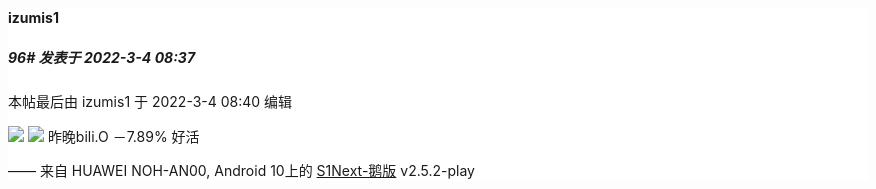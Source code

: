 ####  izumis1  
##### 96#       发表于 2022-3-4 08:37

 本帖最后由 izumis1 于 2022-3-4 08:40 编辑 

<img src="https://p.sda1.dev/5/d4a8af93967c3b0f57368334706fc280/IMG_CMP_117985444.jpeg" referrerpolicy="no-referrer">
<img src="https://p.sda1.dev/5/426f772c25fe03ff0ac1a0ae0ca5f390/137b44277575931b.jpg" referrerpolicy="no-referrer">
昨晚bili.O －7.89%
好活

—— 来自 HUAWEI NOH-AN00, Android 10上的 [S1Next-鹅版](https://github.com/ykrank/S1-Next/releases) v2.5.2-play

